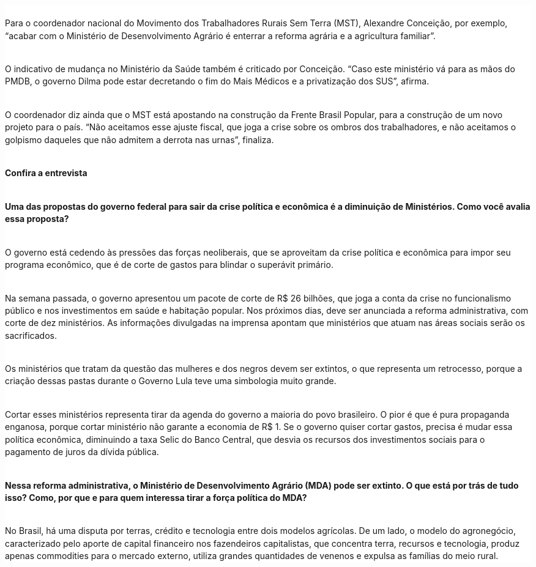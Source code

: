 <p><br />
Para o coordenador nacional do Movimento dos Trabalhadores Rurais Sem Terra (MST), Alexandre Concei&ccedil;&atilde;o, por exemplo, &ldquo;acabar com o Minist&eacute;rio de Desenvolvimento Agr&aacute;rio &eacute; enterrar a reforma agr&aacute;ria e a agricultura familiar&rdquo;.</p>

<p><br />
O indicativo de mudan&ccedil;a no Minist&eacute;rio da Sa&uacute;de tamb&eacute;m &eacute; criticado por Concei&ccedil;&atilde;o. &ldquo;Caso este minist&eacute;rio v&aacute; para as m&atilde;os do PMDB, o governo Dilma pode estar decretando o fim do Mais M&eacute;dicos e a privatiza&ccedil;&atilde;o dos SUS&rdquo;, afirma.</p>

<p><br />
O coordenador diz ainda que o MST est&aacute; apostando na constru&ccedil;&atilde;o da Frente Brasil Popular, para a constru&ccedil;&atilde;o de um novo projeto para o pa&iacute;s. &ldquo;N&atilde;o aceitamos esse ajuste fiscal, que joga a crise sobre os ombros dos trabalhadores, e n&atilde;o aceitamos o golpismo daqueles que n&atilde;o admitem a derrota nas urnas&rdquo;, finaliza.</p>

<p><br />
<strong>Confira a entrevista</strong></p>

<p><br />
<strong>Uma das propostas do governo federal para sair da crise pol&iacute;tica e econ&ocirc;mica &eacute; a diminui&ccedil;&atilde;o de Minist&eacute;rios. Como voc&ecirc; avalia essa proposta?</strong></p>

<p><br />
O governo est&aacute; cedendo &agrave;s press&otilde;es das for&ccedil;as neoliberais, que se aproveitam da crise pol&iacute;tica e econ&ocirc;mica para impor seu programa econ&ocirc;mico, que &eacute; de corte de gastos para blindar o super&aacute;vit prim&aacute;rio.</p>

<p><br />
Na semana passada, o governo apresentou um pacote de corte de R$ 26 bilh&otilde;es, que joga a conta da crise no funcionalismo p&uacute;blico e nos investimentos em sa&uacute;de e habita&ccedil;&atilde;o popular. Nos pr&oacute;ximos dias, deve ser anunciada a reforma administrativa, com corte de dez minist&eacute;rios. As informa&ccedil;&otilde;es divulgadas na imprensa apontam que minist&eacute;rios que atuam nas &aacute;reas sociais ser&atilde;o os sacrificados.</p>

<p><br />
Os minist&eacute;rios que tratam da quest&atilde;o das mulheres e dos negros devem ser extintos, o que representa um retrocesso, porque a cria&ccedil;&atilde;o dessas pastas durante o Governo Lula teve uma simbologia muito grande.</p>

<p><br />
Cortar esses minist&eacute;rios representa tirar da agenda do governo a maioria do povo brasileiro. O pior &eacute; que &eacute; pura propaganda enganosa, porque cortar minist&eacute;rio n&atilde;o garante a economia de R$ 1. Se o governo quiser cortar gastos, precisa &eacute; mudar essa pol&iacute;tica econ&ocirc;mica, diminuindo a taxa Selic do Banco Central, que desvia os recursos dos investimentos sociais para o pagamento de juros da d&iacute;vida p&uacute;blica.</p>

<p><br />
<strong>Nessa reforma administrativa, o Minist&eacute;rio de Desenvolvimento Agr&aacute;rio (MDA) pode ser extinto. O que est&aacute; por tr&aacute;s de tudo isso? Como, por que e para quem interessa tirar a for&ccedil;a pol&iacute;tica do MDA?</strong></p>

<p><br />
No Brasil, h&aacute; uma disputa por terras, cr&eacute;dito e tecnologia entre dois modelos agr&iacute;colas. De um lado, o modelo do agroneg&oacute;cio, caracterizado pelo aporte de capital financeiro nos fazendeiros capitalistas, que concentra terra, recursos e tecnologia, produz apenas commodities para o mercado externo, utiliza grandes quantidades de venenos e expulsa as fam&iacute;lias do meio rural.</p>
